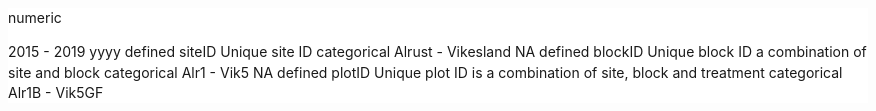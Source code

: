 numeric
</td>
<td style="text-align:left;">
2015 - 2019
</td>
<td style="text-align:left;">
yyyy
</td>
<td style="text-align:left;">
defined
</td>
</tr>
<tr>
<td style="text-align:left;">
siteID
</td>
<td style="text-align:left;">
Unique site ID
</td>
<td style="text-align:left;">
categorical
</td>
<td style="text-align:left;">
Alrust - Vikesland
</td>
<td style="text-align:left;">
NA
</td>
<td style="text-align:left;">
defined
</td>
</tr>
<tr>
<td style="text-align:left;">
blockID
</td>
<td style="text-align:left;">
Unique block ID a combination of site and block
</td>
<td style="text-align:left;">
categorical
</td>
<td style="text-align:left;">
Alr1 - Vik5
</td>
<td style="text-align:left;">
NA
</td>
<td style="text-align:left;">
defined
</td>
</tr>
<tr>
<td style="text-align:left;">
plotID
</td>
<td style="text-align:left;">
Unique plot ID is a combination of site, block and treatment
</td>
<td style="text-align:left;">
categorical
</td>
<td style="text-align:left;">
Alr1B - Vik5GF